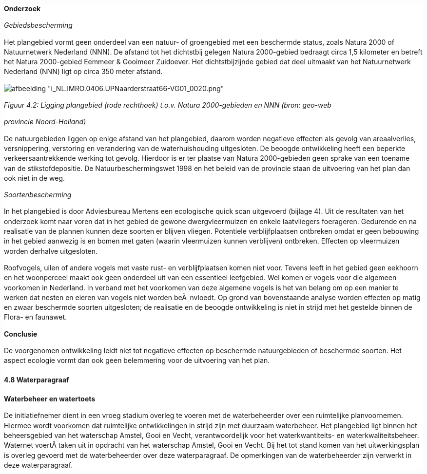 **Onderzoek**

*Gebiedsbescherming*

Het plangebied vormt geen onderdeel van een natuur\- of groengebied met een beschermde status, zoals Natura 2000 of Natuurnetwerk Nederland (NNN). De afstand tot het dichtstbij gelegen Natura 2000\-gebied bedraagt circa 1,5 kilometer en betreft het Natura 2000\-gebied Eemmeer \& Gooimeer Zuidoever. Het dichtstbijzijnde gebied dat deel uitmaakt van het Natuurnetwerk Nederland (NNN) ligt op circa 350 meter afstand.

![afbeelding "i_NL.IMRO.0406.UPNaarderstraat66-VG01_0020.png"](i_NL.IMRO.0406.UPNaarderstraat66-VG01_0020.png)

*Figuur 4\.2: Ligging plangebied (rode rechthoek) t.o.v. Natura 2000\-gebieden en NNN (bron: geo\-web*

*provincie Noord\-Holland)*

De natuurgebieden liggen op enige afstand van het plangebied, daarom worden negatieve effecten als gevolg van areaalverlies, versnippering, verstoring en verandering van de waterhuishouding uitgesloten. De beoogde ontwikkeling heeft een beperkte verkeersaantrekkende werking tot gevolg. Hierdoor is er ter plaatse van Natura 2000\-gebieden geen sprake van een toename van de stikstofdepositie. De Natuurbeschermingswet 1998 en het beleid van de provincie staan de uitvoering van het plan dan ook niet in de weg.

*Soortenbescherming*

In het plangebied is door Adviesbureau Mertens een ecologische quick scan uitgevoerd (bijlage 4). Uit de resultaten van het onderzoek komt naar voren dat in het gebied de gewone dwergvleermuizen en enkele laatvliegers foerageren. Gedurende en na realisatie van de plannen kunnen deze soorten er blijven vliegen. Potentiele verblijfplaatsen ontbreken omdat er geen bebouwing in het gebied aanwezig is en bomen met gaten (waarin vleermuizen kunnen verblijven) ontbreken. Effecten op vleermuizen worden derhalve uitgesloten.

Roofvogels, uilen of andere vogels met vaste rust\- en verblijfplaatsen komen niet voor. Tevens leeft in het gebied geen eekhoorn en het woonperceel maakt ook geen onderdeel uit van een essentieel leefgebied. Wel komen er vogels voor die algemeen voorkomen in Nederland. In verband met het voorkomen van deze algemene vogels is het van belang om op een manier te werken dat nesten en eieren van vogels niet worden beÃ¯nvloedt. Op grond van bovenstaande analyse worden effecten op matig en zwaar beschermde soorten uitgesloten; de realisatie en de beoogde ontwikkeling is niet in strijd met het gestelde binnen de Flora\- en faunawet.

**Conclusie**

De voorgenomen ontwikkeling leidt niet tot negatieve effecten op beschermde natuurgebieden of beschermde soorten. Het aspect ecologie vormt dan ook geen belemmering voor de uitvoering van het plan.

#### 4\.8 Waterparagraaf

**Waterbeheer en watertoets**

De initiatiefnemer dient in een vroeg stadium overleg te voeren met de waterbeheerder over een ruimtelijke planvoornemen. Hiermee wordt voorkomen dat ruimtelijke ontwikkelingen in strijd zijn met duurzaam waterbeheer. Het plangebied ligt binnen het beheersgebied van het waterschap Amstel, Gooi en Vecht, verantwoordelijk voor het waterkwantiteits\- en waterkwaliteitsbeheer. Waternet voertÂ taken uit in opdracht van het waterschap Amstel, Gooi en Vecht. Bij het tot stand komen van het uitwerkingsplan is overleg gevoerd met de waterbeheerder over deze waterparagraaf. De opmerkingen van de waterbeheerder zijn verwerkt in deze waterparagraaf.
